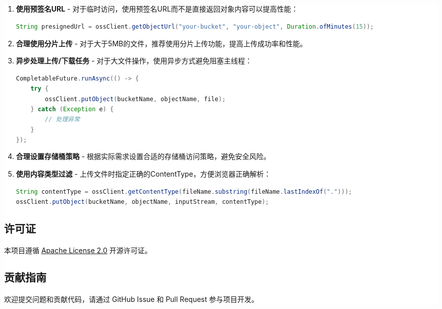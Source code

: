 1. **使用预签名URL** - 对于临时访问，使用预签名URL而不是直接返回对象内容可以提高性能：
   ```java
   String presignedUrl = ossClient.getObjectUrl("your-bucket", "your-object", Duration.ofMinutes(15));
   ```

2. **合理使用分片上传** - 对于大于5MB的文件，推荐使用分片上传功能，提高上传成功率和性能。

3. **异步处理上传/下载任务** - 对于大文件操作，使用异步方式避免阻塞主线程：
   ```java
   CompletableFuture.runAsync(() -> {
       try {
           ossClient.putObject(bucketName, objectName, file);
       } catch (Exception e) {
           // 处理异常
       }
   });
   ```

4. **合理设置存储桶策略** - 根据实际需求设置合适的存储桶访问策略，避免安全风险。

5. **使用内容类型过滤** - 上传文件时指定正确的ContentType，方便浏览器正确解析：
   ```java
   String contentType = ossClient.getContentType(fileName.substring(fileName.lastIndexOf(".")));
   ossClient.putObject(bucketName, objectName, inputStream, contentType);
   ```

## 许可证

本项目遵循 [Apache License 2.0](https://www.apache.org/licenses/LICENSE-2.0) 开源许可证。

## 贡献指南

欢迎提交问题和贡献代码，请通过 GitHub Issue 和 Pull Request 参与项目开发。 